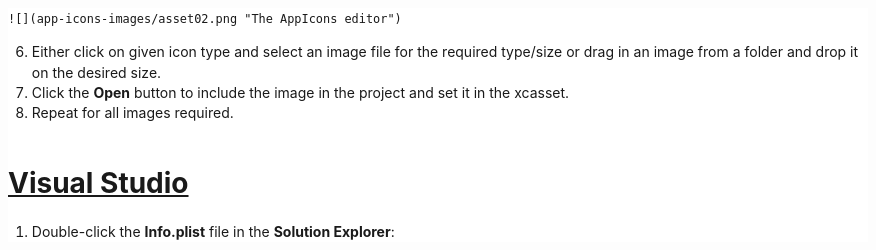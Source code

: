 	![](app-icons-images/asset02.png "The AppIcons editor")
6. Either click on given icon type and select an image file for the required type/size or drag in an image from a folder and drop it on the desired size.
7. Click the **Open** button to include the image in the project and set it in the xcasset.
8. Repeat for all images required.

# [Visual Studio](#tab/vswin)

1. Double-click the **Info.plist** file in the **Solution Explorer**:
